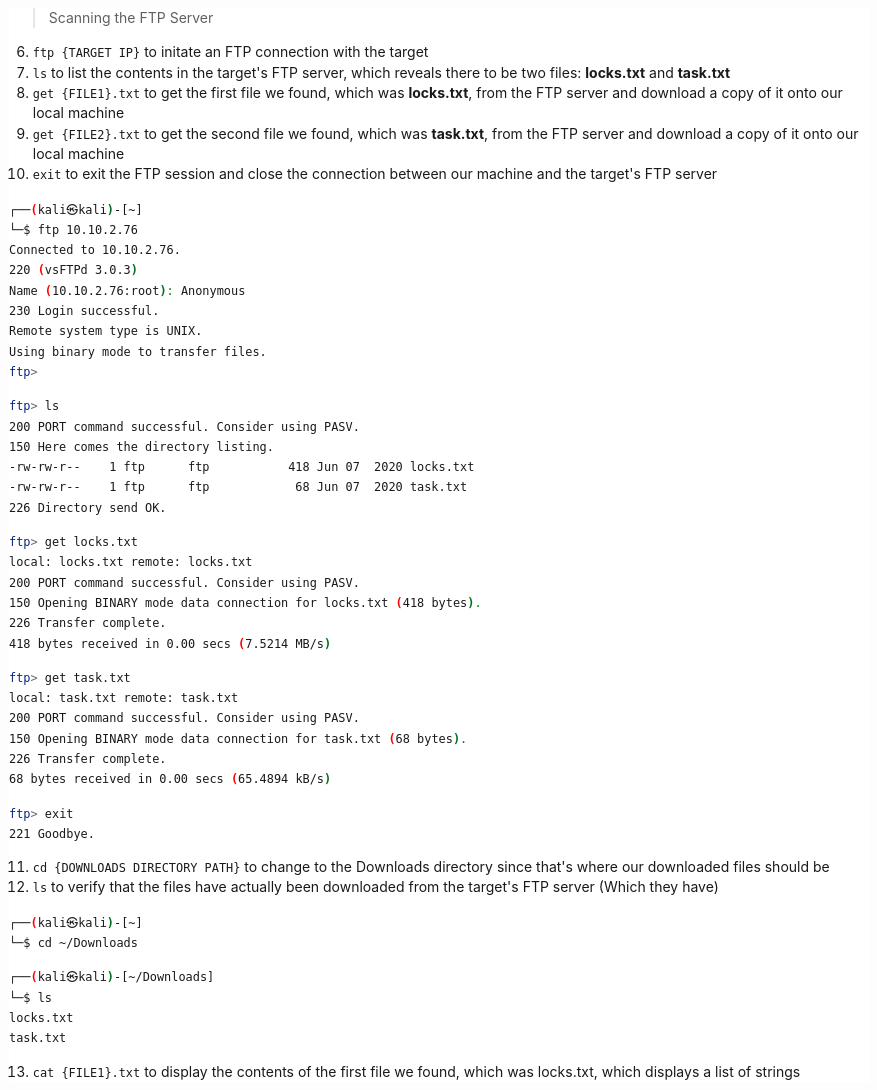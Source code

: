 # 
> Scanning the FTP Server
6. `ftp {TARGET IP}` to initate an FTP connection with the target
7. `ls` to list the contents in the target's FTP server, which reveals there to be two files: **locks.txt** and **task.txt**
8. `get {FILE1}.txt` to get the first file we found, which was **locks.txt**, from the FTP server and download a copy of it onto our local machine
9. `get {FILE2}.txt` to get the second file we found, which was **task.txt**, from the FTP server and download a copy of it onto our local machine
10. `exit` to exit the FTP session and close the connection between our machine and the target's FTP server
```bash
┌──(kali㉿kali)-[~]
└─$ ftp 10.10.2.76
Connected to 10.10.2.76.
220 (vsFTPd 3.0.3)
Name (10.10.2.76:root): Anonymous
230 Login successful.
Remote system type is UNIX.
Using binary mode to transfer files.
ftp>
```
```bash
ftp> ls
200 PORT command successful. Consider using PASV.
150 Here comes the directory listing.
-rw-rw-r--    1 ftp      ftp           418 Jun 07  2020 locks.txt
-rw-rw-r--    1 ftp      ftp            68 Jun 07  2020 task.txt
226 Directory send OK.
```
```bash
ftp> get locks.txt
local: locks.txt remote: locks.txt
200 PORT command successful. Consider using PASV.
150 Opening BINARY mode data connection for locks.txt (418 bytes).
226 Transfer complete.
418 bytes received in 0.00 secs (7.5214 MB/s)
```
```bash
ftp> get task.txt
local: task.txt remote: task.txt
200 PORT command successful. Consider using PASV.
150 Opening BINARY mode data connection for task.txt (68 bytes).
226 Transfer complete.
68 bytes received in 0.00 secs (65.4894 kB/s)
```
```bash
ftp> exit
221 Goodbye.
```
11. `cd {DOWNLOADS DIRECTORY PATH}` to change to the Downloads directory since that's where our downloaded files should be
12. `ls` to verify that the files have actually been downloaded from the target's FTP server (Which they have)
```bash
┌──(kali㉿kali)-[~]
└─$ cd ~/Downloads
```
```bash
┌──(kali㉿kali)-[~/Downloads]
└─$ ls
locks.txt
task.txt
```
13. `cat {FILE1}.txt` to display the contents of the first file we found, which was locks.txt, which displays a list of strings